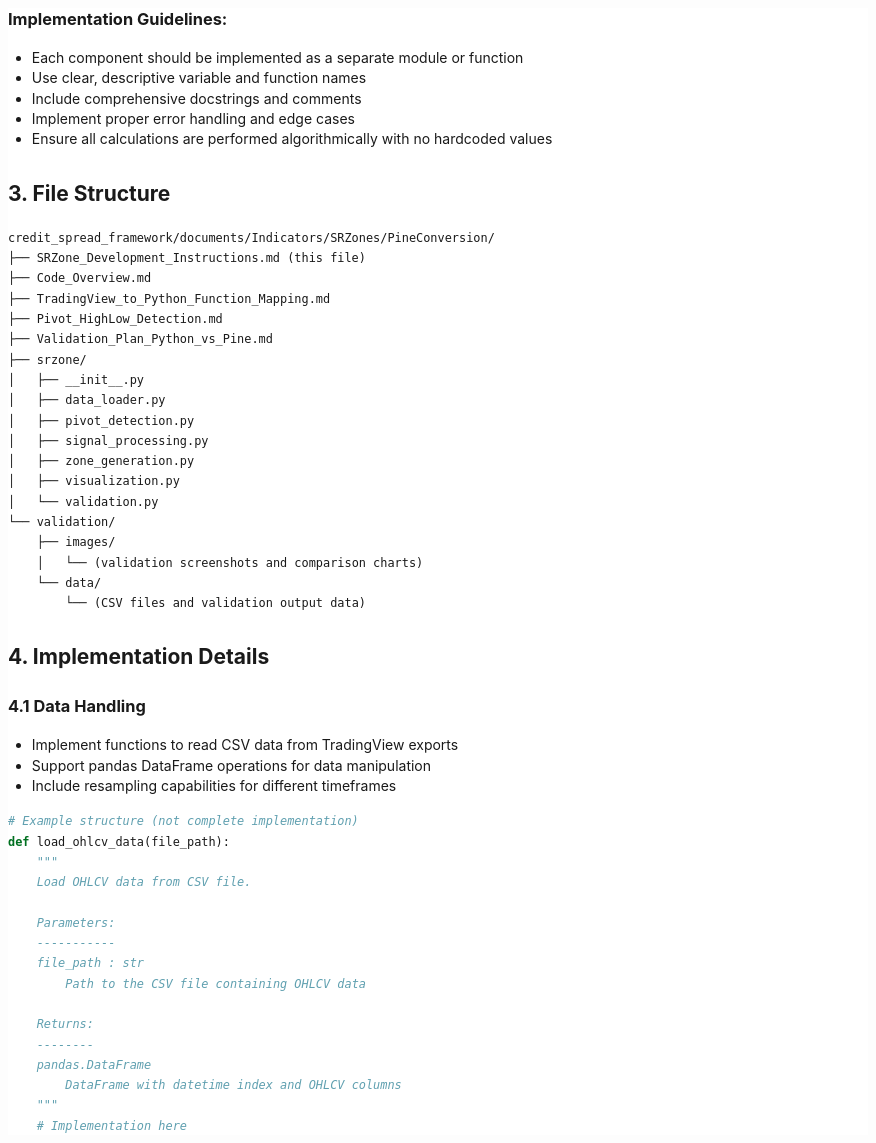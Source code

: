 ### Implementation Guidelines:

- Each component should be implemented as a separate module or function
- Use clear, descriptive variable and function names
- Include comprehensive docstrings and comments
- Implement proper error handling and edge cases
- Ensure all calculations are performed algorithmically with no hardcoded values

## 3. File Structure

```
credit_spread_framework/documents/Indicators/SRZones/PineConversion/
├── SRZone_Development_Instructions.md (this file)
├── Code_Overview.md
├── TradingView_to_Python_Function_Mapping.md
├── Pivot_HighLow_Detection.md
├── Validation_Plan_Python_vs_Pine.md
├── srzone/
│   ├── __init__.py
│   ├── data_loader.py
│   ├── pivot_detection.py
│   ├── signal_processing.py
│   ├── zone_generation.py
│   ├── visualization.py
│   └── validation.py
└── validation/
    ├── images/
    │   └── (validation screenshots and comparison charts)
    └── data/
        └── (CSV files and validation output data)
```

## 4. Implementation Details

### 4.1 Data Handling

- Implement functions to read CSV data from TradingView exports
- Support pandas DataFrame operations for data manipulation
- Include resampling capabilities for different timeframes

```python
# Example structure (not complete implementation)
def load_ohlcv_data(file_path):
    """
    Load OHLCV data from CSV file.

    Parameters:
    -----------
    file_path : str
        Path to the CSV file containing OHLCV data

    Returns:
    --------
    pandas.DataFrame
        DataFrame with datetime index and OHLCV columns
    """
    # Implementation here
```
